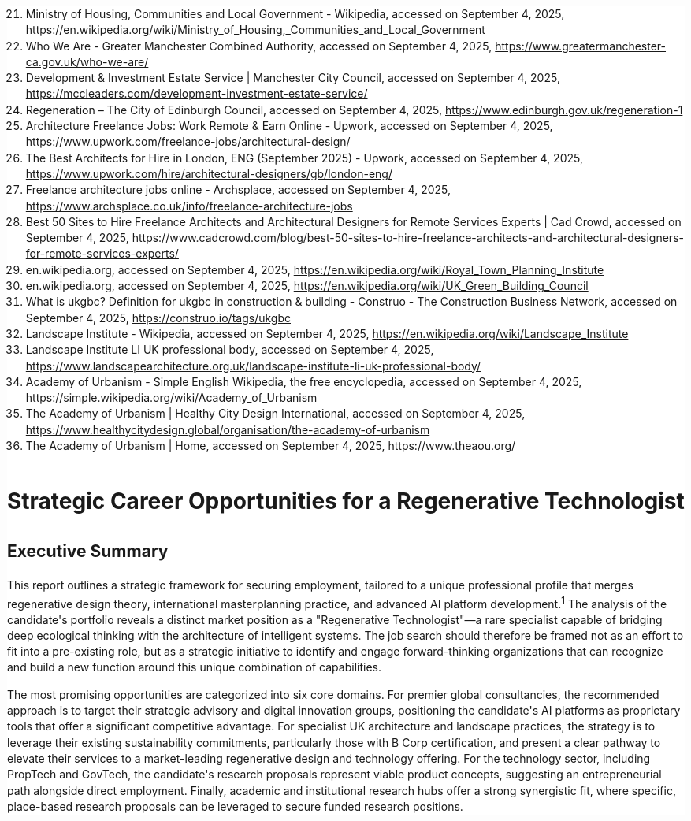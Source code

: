 21. Ministry of Housing, Communities and Local Government - Wikipedia, accessed on September 4, 2025, <https://en.wikipedia.org/wiki/Ministry_of_Housing,_Communities_and_Local_Government>
22. Who We Are - Greater Manchester Combined Authority, accessed on September 4, 2025, <https://www.greatermanchester-ca.gov.uk/who-we-are/>
23. Development & Investment Estate Service | Manchester City Council, accessed on September 4, 2025, <https://mccleaders.com/development-investment-estate-service/>
24. Regeneration – The City of Edinburgh Council, accessed on September 4, 2025, <https://www.edinburgh.gov.uk/regeneration-1>
25. Architecture Freelance Jobs: Work Remote & Earn Online - Upwork, accessed on September 4, 2025, <https://www.upwork.com/freelance-jobs/architectural-design/>
26. The Best Architects for Hire in London, ENG (September 2025) - Upwork, accessed on September 4, 2025, <https://www.upwork.com/hire/architectural-designers/gb/london-eng/>
27. Freelance architecture jobs online - Archsplace, accessed on September 4, 2025, <https://www.archsplace.co.uk/info/freelance-architecture-jobs>
28. Best 50 Sites to Hire Freelance Architects and Architectural Designers for Remote Services Experts | Cad Crowd, accessed on September 4, 2025, <https://www.cadcrowd.com/blog/best-50-sites-to-hire-freelance-architects-and-architectural-designers-for-remote-services-experts/>
29. en.wikipedia.org, accessed on September 4, 2025, <https://en.wikipedia.org/wiki/Royal_Town_Planning_Institute>
30. en.wikipedia.org, accessed on September 4, 2025, <https://en.wikipedia.org/wiki/UK_Green_Building_Council>
31. What is ukgbc? Definition for ukgbc in construction & building - Construo - The Construction Business Network, accessed on September 4, 2025, <https://construo.io/tags/ukgbc>
32. Landscape Institute - Wikipedia, accessed on September 4, 2025, <https://en.wikipedia.org/wiki/Landscape_Institute>
33. Landscape Institute LI UK professional body, accessed on September 4, 2025, <https://www.landscapearchitecture.org.uk/landscape-institute-li-uk-professional-body/>
34. Academy of Urbanism - Simple English Wikipedia, the free encyclopedia, accessed on September 4, 2025, <https://simple.wikipedia.org/wiki/Academy_of_Urbanism>
35. The Academy of Urbanism | Healthy City Design International, accessed on September 4, 2025, <https://www.healthycitydesign.global/organisation/the-academy-of-urbanism>
36. The Academy of Urbanism | Home, accessed on September 4, 2025, <https://www.theaou.org/>

# Strategic Career Opportunities for a Regenerative Technologist

## Executive Summary

This report outlines a strategic framework for securing employment, tailored to a unique professional profile that merges regenerative design theory, international masterplanning practice, and advanced AI platform development.<sup>1</sup> The analysis of the candidate's portfolio reveals a distinct market position as a "Regenerative Technologist"—a rare specialist capable of bridging deep ecological thinking with the architecture of intelligent systems. The job search should therefore be framed not as an effort to fit into a pre-existing role, but as a strategic initiative to identify and engage forward-thinking organizations that can recognize and build a new function around this unique combination of capabilities.

The most promising opportunities are categorized into six core domains. For premier global consultancies, the recommended approach is to target their strategic advisory and digital innovation groups, positioning the candidate's AI platforms as proprietary tools that offer a significant competitive advantage. For specialist UK architecture and landscape practices, the strategy is to leverage their existing sustainability commitments, particularly those with B Corp certification, and present a clear pathway to elevate their services to a market-leading regenerative design and technology offering. For the technology sector, including PropTech and GovTech, the candidate's research proposals represent viable product concepts, suggesting an entrepreneurial path alongside direct employment. Finally, academic and institutional research hubs offer a strong synergistic fit, where specific, place-based research proposals can be leveraged to secure funded research positions.
